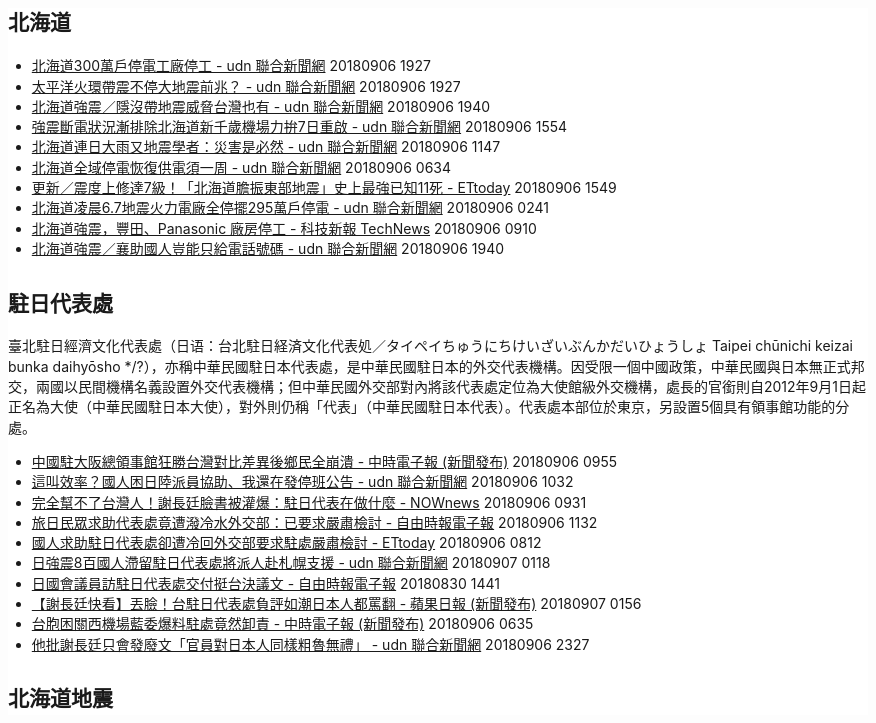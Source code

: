 ## 北海道


- [北海道300萬戶停電工廠停工 - udn 聯合新聞網](https://udn.com/news/story/12226/3353469 "北海道300萬戶停電工廠停工 - udn 聯合新聞網") 20180906 1927
- [太平洋火環帶震不停大地震前兆？ - udn 聯合新聞網](https://udn.com/news/story/11311/3353574 "太平洋火環帶震不停大地震前兆？ - udn 聯合新聞網") 20180906 1927
- [北海道強震／隱沒帶地震威脅台灣也有 - udn 聯合新聞網](https://udn.com/news/story/11321/3353555 "北海道強震／隱沒帶地震威脅台灣也有 - udn 聯合新聞網") 20180906 1940
- [強震斷電狀況漸排除北海道新千歲機場力拚7日重啟 - udn 聯合新聞網](https://udn.com/news/story/12226/3353581 "強震斷電狀況漸排除北海道新千歲機場力拚7日重啟 - udn 聯合新聞網") 20180906 1554
- [北海道連日大雨又地震學者：災害是必然 - udn 聯合新聞網](https://udn.com/news/story/12226/3352993 "北海道連日大雨又地震學者：災害是必然 - udn 聯合新聞網") 20180906 1147
- [北海道全域停電恢復供電須一周 - udn 聯合新聞網](https://udn.com/news/story/11314/3352083 "北海道全域停電恢復供電須一周 - udn 聯合新聞網") 20180906 0634
- [更新／震度上修達7級！「北海道膽振東部地震」史上最強已知11死 - ETtoday](https://www.ettoday.net/news/20180906/1252471.htm "更新／震度上修達7級！「北海道膽振東部地震」史上最強已知11死 - ETtoday") 20180906 1549
- [北海道凌晨6.7地震火力電廠全停擺295萬戶停電 - udn 聯合新聞網](https://udn.com/news/story/6812/3351422 "北海道凌晨6.7地震火力電廠全停擺295萬戶停電 - udn 聯合新聞網") 20180906 0241
- [北海道強震，豐田、Panasonic 廠房停工 - 科技新報 TechNews](http://finance.technews.tw/2018/09/06/hokkaido-earthquake-toyota-panasonic-shut-down/ "北海道強震，豐田、Panasonic 廠房停工 - 科技新報 TechNews") 20180906 0910
- [北海道強震／襄助國人豈能只給電話號碼 - udn 聯合新聞網](https://udn.com/news/story/11321/3353557 "北海道強震／襄助國人豈能只給電話號碼 - udn 聯合新聞網") 20180906 1940

## 駐日代表處

臺北駐日經濟文化代表處（日语：台北駐日経済文化代表処／タイペイちゅうにちけいざいぶんかだいひょうしょ Taipei chūnichi keizai bunka daihyōsho */?），亦稱中華民國駐日本代表處，是中華民國駐日本的外交代表機構。因受限一個中國政策，中華民國與日本無正式邦交，兩國以民間機構名義設置外交代表機構；但中華民國外交部對內將該代表處定位為大使館級外交機構，處長的官銜則自2012年9月1日起正名為大使（中華民國駐日本大使），對外則仍稱「代表」（中華民國駐日本代表）。代表處本部位於東京，另設置5個具有領事館功能的分處。
- [中國駐大阪總領事館狂勝台灣對比差異後鄉民全崩潰 - 中時電子報 (新聞發布)](https://www.chinatimes.com/realtimenews/20180906003735-260405 "中國駐大阪總領事館狂勝台灣對比差異後鄉民全崩潰 - 中時電子報 (新聞發布)") 20180906 0955
- [這叫效率？國人困日陸派員協助、我還在發停班公告 - udn 聯合新聞網](https://udn.com/news/story/12468/3352789 "這叫效率？國人困日陸派員協助、我還在發停班公告 - udn 聯合新聞網") 20180906 1032
- [完全幫不了台灣人！謝長廷臉書被灌爆：駐日代表在做什麼 - NOWnews](https://www.nownews.com/news/20180906/2951134/ "完全幫不了台灣人！謝長廷臉書被灌爆：駐日代表在做什麼 - NOWnews") 20180906 0931
- [旅日民眾求助代表處竟遭潑冷水外交部：已要求嚴肅檢討 - 自由時報電子報](http://news.ltn.com.tw/news/politics/breakingnews/2543282 "旅日民眾求助代表處竟遭潑冷水外交部：已要求嚴肅檢討 - 自由時報電子報") 20180906 1132
- [國人求助駐日代表處卻遭冷回外交部要求駐處嚴肅檢討 - ETtoday](https://www.ettoday.net/news/20180906/1252955.htm "國人求助駐日代表處卻遭冷回外交部要求駐處嚴肅檢討 - ETtoday") 20180906 0812
- [日強震8百國人滯留駐日代表處將派人赴札幌支援 - udn 聯合新聞網](https://udn.com/news/story/6656/3353744 "日強震8百國人滯留駐日代表處將派人赴札幌支援 - udn 聯合新聞網") 20180907 0118
- [日國會議員訪駐日代表處交付挺台決議文 - 自由時報電子報](http://news.ltn.com.tw/news/politics/breakingnews/2536680 "日國會議員訪駐日代表處交付挺台決議文 - 自由時報電子報") 20180830 1441
- [【謝長廷快看】丟臉！台駐日代表處負評如潮日本人都罵翻 - 蘋果日報 (新聞發布)](https://tw.appledaily.com/new/realtime/20180907/1425494/ "【謝長廷快看】丟臉！台駐日代表處負評如潮日本人都罵翻 - 蘋果日報 (新聞發布)") 20180907 0156
- [台胞困關西機場藍委爆料駐處竟然卸責 - 中時電子報 (新聞發布)](https://www.chinatimes.com/realtimenews/20180906002556-260407 "台胞困關西機場藍委爆料駐處竟然卸責 - 中時電子報 (新聞發布)") 20180906 0635
- [他批謝長廷只會發廢文「官員對日本人同樣粗魯無禮」 - udn 聯合新聞網](https://udn.com/news/story/6811/3353668?from=udn-catebreaknews_ch2 "他批謝長廷只會發廢文「官員對日本人同樣粗魯無禮」 - udn 聯合新聞網") 20180906 2327

## 北海道地震
